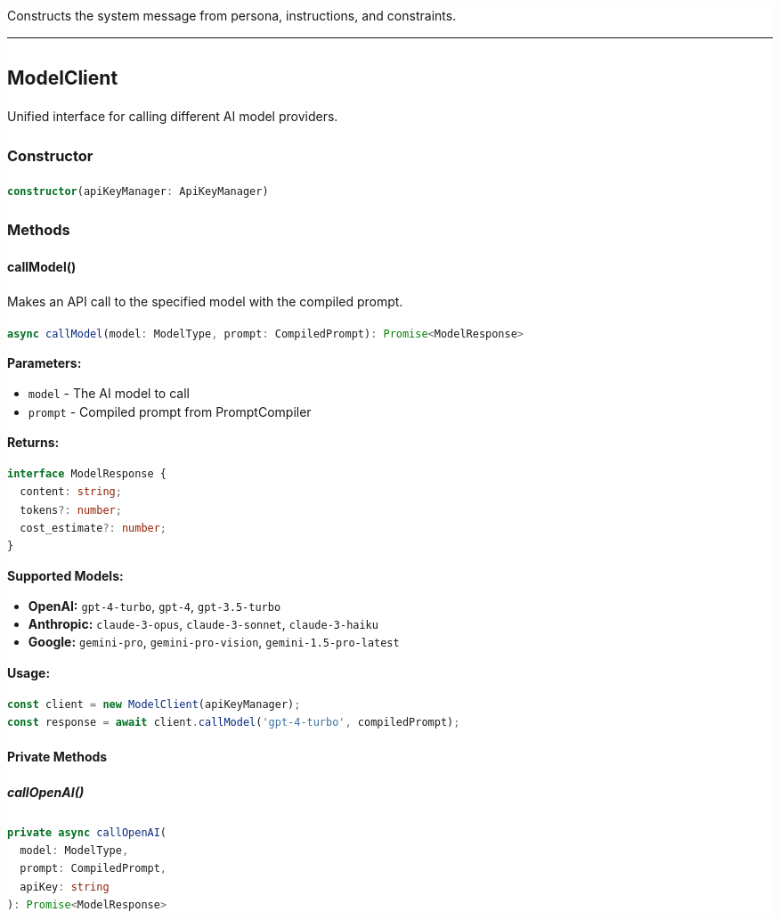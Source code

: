 Constructs the system message from persona, instructions, and constraints.

---

## ModelClient

Unified interface for calling different AI model providers.

### Constructor

```typescript
constructor(apiKeyManager: ApiKeyManager)
```

### Methods

#### callModel()

Makes an API call to the specified model with the compiled prompt.

```typescript
async callModel(model: ModelType, prompt: CompiledPrompt): Promise<ModelResponse>
```

**Parameters:**
- `model` - The AI model to call
- `prompt` - Compiled prompt from PromptCompiler

**Returns:**
```typescript
interface ModelResponse {
  content: string;
  tokens?: number;
  cost_estimate?: number;
}
```

**Supported Models:**
- **OpenAI:** `gpt-4-turbo`, `gpt-4`, `gpt-3.5-turbo`
- **Anthropic:** `claude-3-opus`, `claude-3-sonnet`, `claude-3-haiku`
- **Google:** `gemini-pro`, `gemini-pro-vision`, `gemini-1.5-pro-latest`

**Usage:**
```typescript
const client = new ModelClient(apiKeyManager);
const response = await client.callModel('gpt-4-turbo', compiledPrompt);
```

#### Private Methods

##### callOpenAI()

```typescript
private async callOpenAI(
  model: ModelType, 
  prompt: CompiledPrompt, 
  apiKey: string
): Promise<ModelResponse>
```
